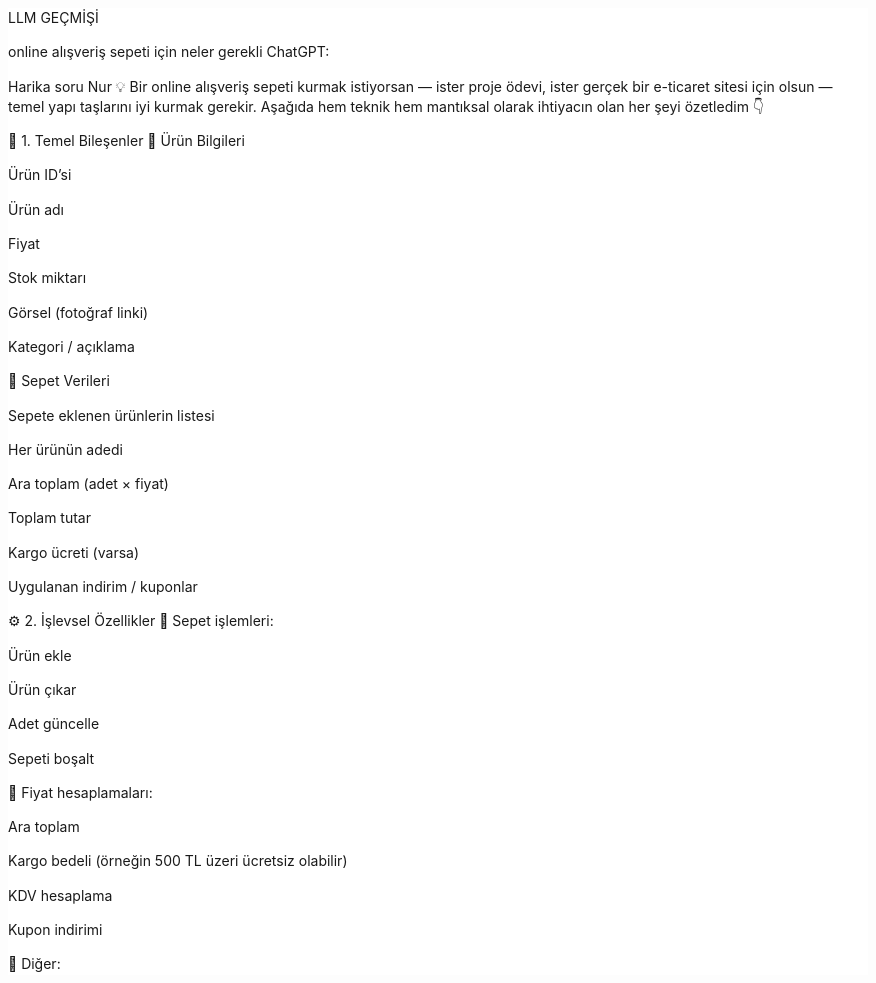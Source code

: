 

LLM GEÇMİŞİ



online alışveriş sepeti için neler gerekli
ChatGPT:

Harika soru Nur 💡
Bir online alışveriş sepeti kurmak istiyorsan — ister proje ödevi, ister gerçek bir e-ticaret sitesi için olsun — temel yapı taşlarını iyi kurmak gerekir. Aşağıda hem teknik hem mantıksal olarak ihtiyacın olan her şeyi özetledim 👇

🧩 1. Temel Bileşenler
🔹 Ürün Bilgileri

Ürün ID’si

Ürün adı

Fiyat

Stok miktarı

Görsel (fotoğraf linki)

Kategori / açıklama

🔹 Sepet Verileri

Sepete eklenen ürünlerin listesi

Her ürünün adedi

Ara toplam (adet × fiyat)

Toplam tutar

Kargo ücreti (varsa)

Uygulanan indirim / kuponlar

⚙️ 2. İşlevsel Özellikler
🔸 Sepet işlemleri:

Ürün ekle

Ürün çıkar

Adet güncelle

Sepeti boşalt

🔸 Fiyat hesaplamaları:

Ara toplam

Kargo bedeli (örneğin 500 TL üzeri ücretsiz olabilir)

KDV hesaplama

Kupon indirimi

🔸 Diğer:
